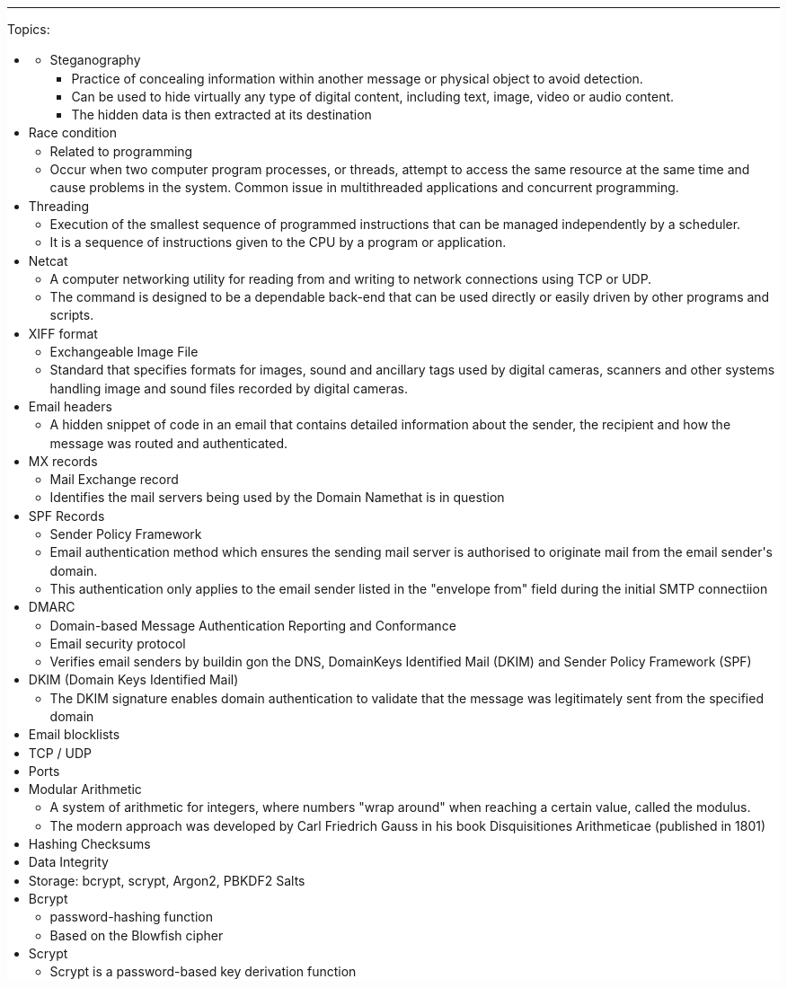 

---
Topics: 
- - Steganography
	- Practice of concealing information within another message or physical object to avoid detection. 
	- Can be used to hide virtually any type of digital content, including text, image, video or audio content. 
	- The hidden data is then extracted at its destination
- Race condition 
	- Related to programming
	- Occur when two computer program processes, or threads, attempt to access the same resource at the same time and cause problems in the system. Common issue in multithreaded applications and concurrent programming.
- Threading 
	- Execution of the smallest sequence of programmed instructions that can be managed independently by a scheduler. 
	- It is a sequence of instructions given to the CPU by a program or application. 
- Netcat
	- A computer networking utility for reading from and writing to network connections using TCP or UDP. 
	- The command is designed to be a dependable back-end that can be used directly or easily driven by other programs and scripts.
- XIFF format
	- Exchangeable Image File
	- Standard that specifies formats for images, sound and ancillary tags used by digital cameras, scanners and other systems handling image and sound files recorded by digital cameras. 
- Email headers
	- A hidden snippet of code in an email that contains detailed information about the sender, the recipient and how the  message was routed and authenticated.
- MX records
	- Mail Exchange record
	- Identifies the mail servers being used by the Domain Namethat is in question
- SPF Records
	- Sender Policy Framework
	- Email authentication method which ensures the sending mail server is authorised to originate mail from the email sender's domain. 
	- This authentication only applies to the email sender listed in the "envelope from" field during the initial SMTP connectiion
- DMARC
	- Domain-based Message Authentication Reporting and Conformance
	- Email security protocol
	- Verifies email senders by buildin gon the DNS, DomainKeys Identified Mail (DKIM) and Sender Policy Framework (SPF)
- DKIM (Domain Keys Identified Mail)
	- The DKIM signature enables domain authentication to validate that the message was legitimately sent from the specified domain
- Email blocklists
- TCP / UDP
- Ports
- Modular Arithmetic 
	- A system of arithmetic for integers, where numbers "wrap around" when reaching a certain value, called the modulus. 
	- The modern approach was developed by Carl Friedrich Gauss in his book Disquisitiones Arithmeticae (published in 1801)
- Hashing Checksums 
- Data Integrity 
- Storage: bcrypt, scrypt, Argon2, PBKDF2 Salts
- Bcrypt
	- password-hashing function 
	- Based on the Blowfish cipher
- Scrypt
	- Scrypt is a password-based key derivation function